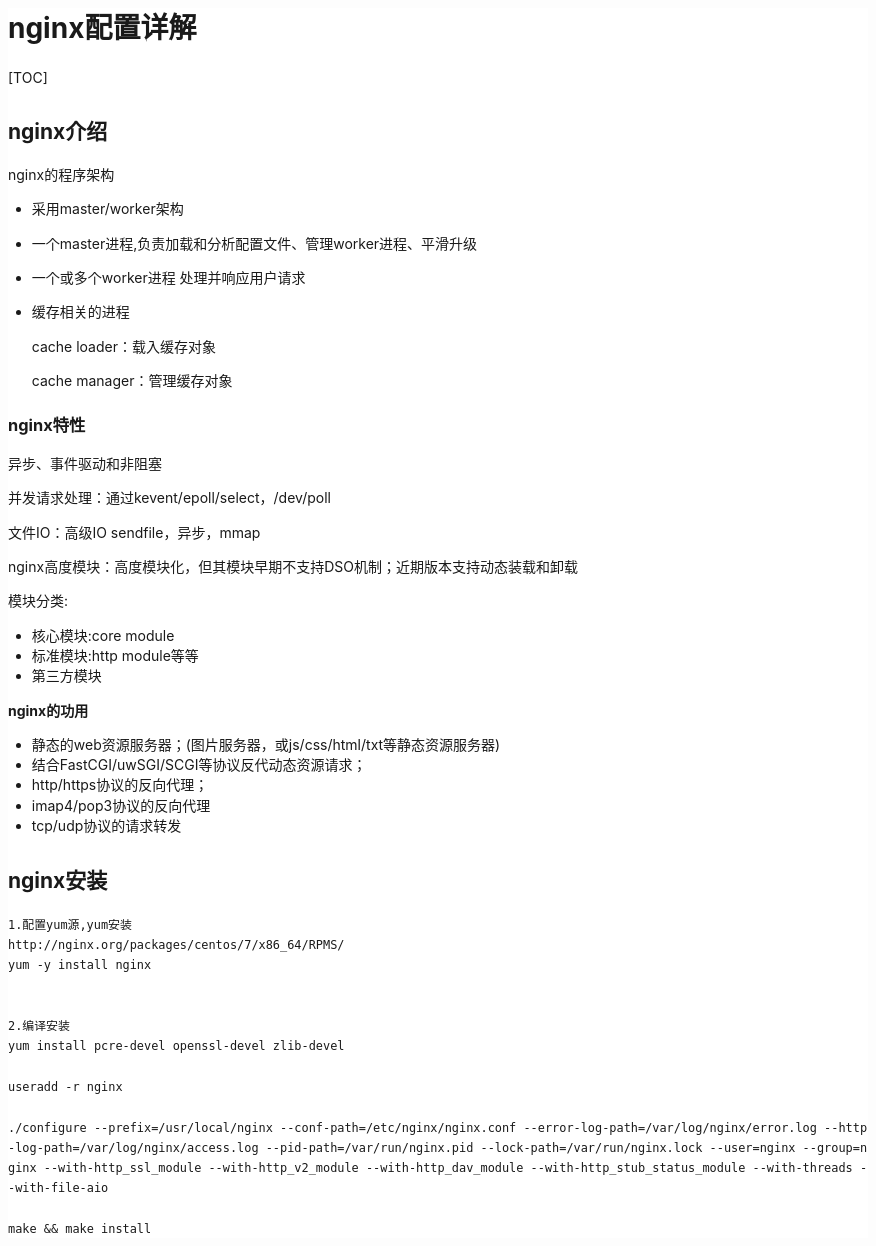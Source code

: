 # nginx配置详解

[TOC]

## nginx介绍

nginx的程序架构

- 采用master/worker架构

- 一个master进程,负责加载和分析配置文件、管理worker进程、平滑升级

- 一个或多个worker进程 处理并响应用户请求

- 缓存相关的进程

  cache loader：载入缓存对象

  cache manager：管理缓存对象

### nginx特性

异步、事件驱动和非阻塞

并发请求处理：通过kevent/epoll/select，/dev/poll

文件IO：高级IO sendfile，异步，mmap

nginx高度模块：高度模块化，但其模块早期不支持DSO机制；近期版本支持动态装载和卸载

模块分类:

- 核心模块:core module
- 标准模块:http module等等
- 第三方模块

**nginx的功用**

- 静态的web资源服务器；(图片服务器，或js/css/html/txt等静态资源服务器)
- 结合FastCGI/uwSGI/SCGI等协议反代动态资源请求；
- http/https协议的反向代理；
- imap4/pop3协议的反向代理
- tcp/udp协议的请求转发

## nginx安装

```
1.配置yum源,yum安装
http://nginx.org/packages/centos/7/x86_64/RPMS/
yum -y install nginx


2.编译安装
yum install pcre-devel openssl-devel zlib-devel

useradd -r nginx

./configure --prefix=/usr/local/nginx --conf-path=/etc/nginx/nginx.conf --error-log-path=/var/log/nginx/error.log --http-log-path=/var/log/nginx/access.log --pid-path=/var/run/nginx.pid --lock-path=/var/run/nginx.lock --user=nginx --group=nginx --with-http_ssl_module --with-http_v2_module --with-http_dav_module --with-http_stub_status_module --with-threads --with-file-aio

make && make install
```
